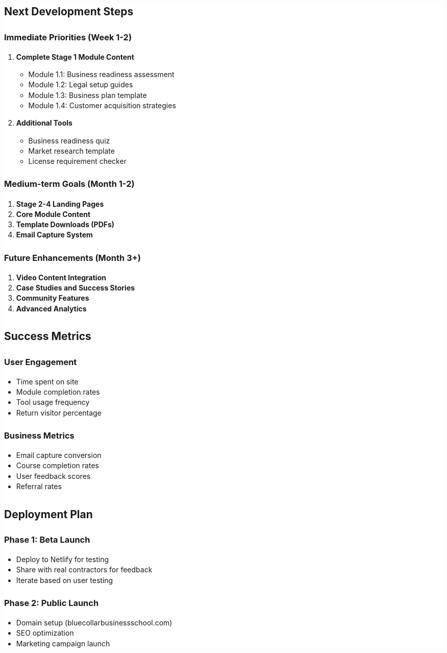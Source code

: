 ## Next Development Steps

### Immediate Priorities (Week 1-2)
1. **Complete Stage 1 Module Content**
   - Module 1.1: Business readiness assessment
   - Module 1.2: Legal setup guides
   - Module 1.3: Business plan template
   - Module 1.4: Customer acquisition strategies

2. **Additional Tools**
   - Business readiness quiz
   - Market research template
   - License requirement checker

### Medium-term Goals (Month 1-2)
1. **Stage 2-4 Landing Pages**
2. **Core Module Content**
3. **Template Downloads (PDFs)**
4. **Email Capture System**

### Future Enhancements (Month 3+)
1. **Video Content Integration**
2. **Case Studies and Success Stories**
3. **Community Features**
4. **Advanced Analytics**

## Success Metrics

### User Engagement
- Time spent on site
- Module completion rates
- Tool usage frequency
- Return visitor percentage

### Business Metrics
- Email capture conversion
- Course completion rates
- User feedback scores
- Referral rates

## Deployment Plan

### Phase 1: Beta Launch
- Deploy to Netlify for testing
- Share with real contractors for feedback
- Iterate based on user testing

### Phase 2: Public Launch
- Domain setup (bluecollarbusinessschool.com)
- SEO optimization
- Marketing campaign launch
